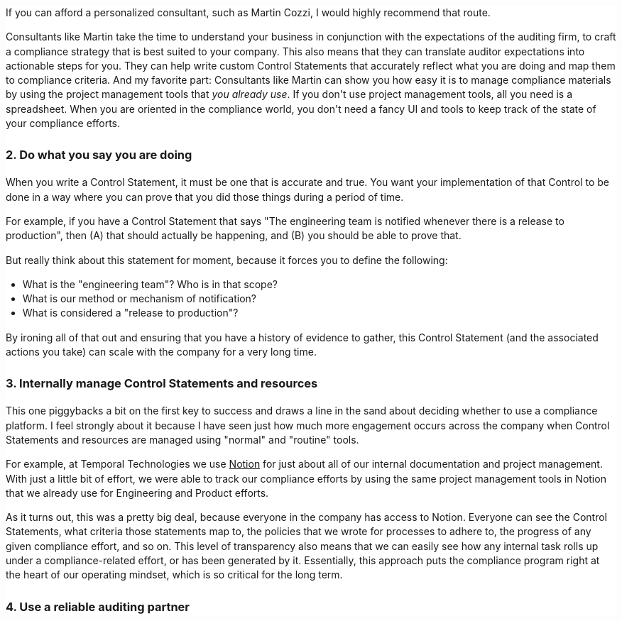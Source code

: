 If you can afford a personalized consultant, such as Martin Cozzi, I would highly recommend that route.

Consultants like Martin take the time to understand your business in conjunction with the expectations of the auditing firm, to craft a compliance strategy that is best suited to your company.
This also means that they can translate auditor expectations into actionable steps for you.
They can help write custom Control Statements that accurately reflect what you are doing and map them to compliance criteria.
And my favorite part: Consultants like Martin can show you how easy it is to manage compliance materials by using the project management tools that _you already use_.
If you don't use project management tools, all you need is a spreadsheet.
When you are oriented in the compliance world, you don't need a fancy UI and tools to keep track of the state of your compliance efforts.

### 2. Do what you say you are doing

When you write a Control Statement, it must be one that is accurate and true.
You want your implementation of that Control to be done in a way where you can prove that you did those things during a period of time.

For example, if you have a Control Statement that says "The engineering team is notified whenever there is a release to production", then (A) that should actually be happening, and (B) you should be able to prove that.

But really think about this statement for moment, because it forces you to define the following:

- What is the "engineering team"? Who is in that scope?
- What is our method or mechanism of notification?
- What is considered a "release to production"?

By ironing all of that out and ensuring that you have a history of evidence to gather, this Control Statement (and the associated actions you take) can scale with the company for a very long time.

### 3. Internally manage Control Statements and resources

This one piggybacks a bit on the first key to success and draws a line in the sand about deciding whether to use a compliance platform.
I feel strongly about it because I have seen just how much more engagement occurs across the company when Control Statements and resources are managed using "normal" and "routine" tools.

For example, at Temporal Technologies we use [Notion](https://www.notion.so/) for just about all of our internal documentation and project management.
With just a little bit of effort, we were able to track our compliance efforts by using the same project management tools in Notion that we already use for Engineering and Product efforts.

As it turns out, this was a pretty big deal, because everyone in the company has access to Notion.
Everyone can see the Control Statements, what criteria those statements map to, the policies that we wrote for processes to adhere to, the progress of any given compliance effort, and so on.
This level of transparency also means that we can easily see how any internal task rolls up under a compliance-related effort, or has been generated by it.
Essentially, this approach puts the compliance program right at the heart of our operating mindset, which is so critical for the long term.

### 4. Use a reliable auditing partner
